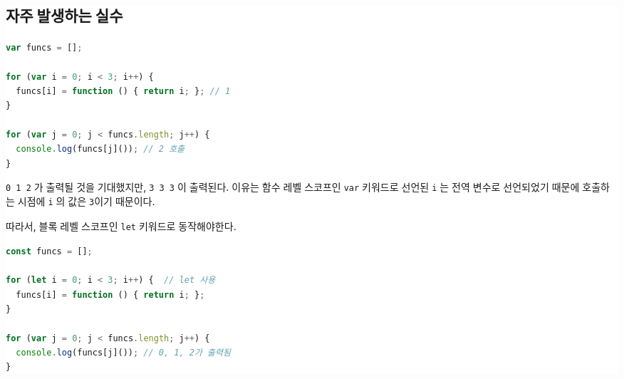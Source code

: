 ## 자주 발생하는 실수


```jsx
var funcs = [];

for (var i = 0; i < 3; i++) {
  funcs[i] = function () { return i; }; // 1
}

for (var j = 0; j < funcs.length; j++) {
  console.log(funcs[j]()); // 2 호출
}
```

`0 1 2` 가 출력될 것을 기대했지만, `3 3 3` 이 출력된다. 이유는 함수 레벨 스코프인 `var` 키워드로 선언된 `i` 는 전역 변수로 선언되었기 때문에 호출하는 시점에 `i` 의 값은 `3`이기 때문이다.

따라서, 블록 레벨 스코프인 `let` 키워드로 동작해야한다.

```jsx
const funcs = [];

for (let i = 0; i < 3; i++) {  // let 사용
  funcs[i] = function () { return i; };
}

for (var j = 0; j < funcs.length; j++) {
  console.log(funcs[j]()); // 0, 1, 2가 출력됨
}
```